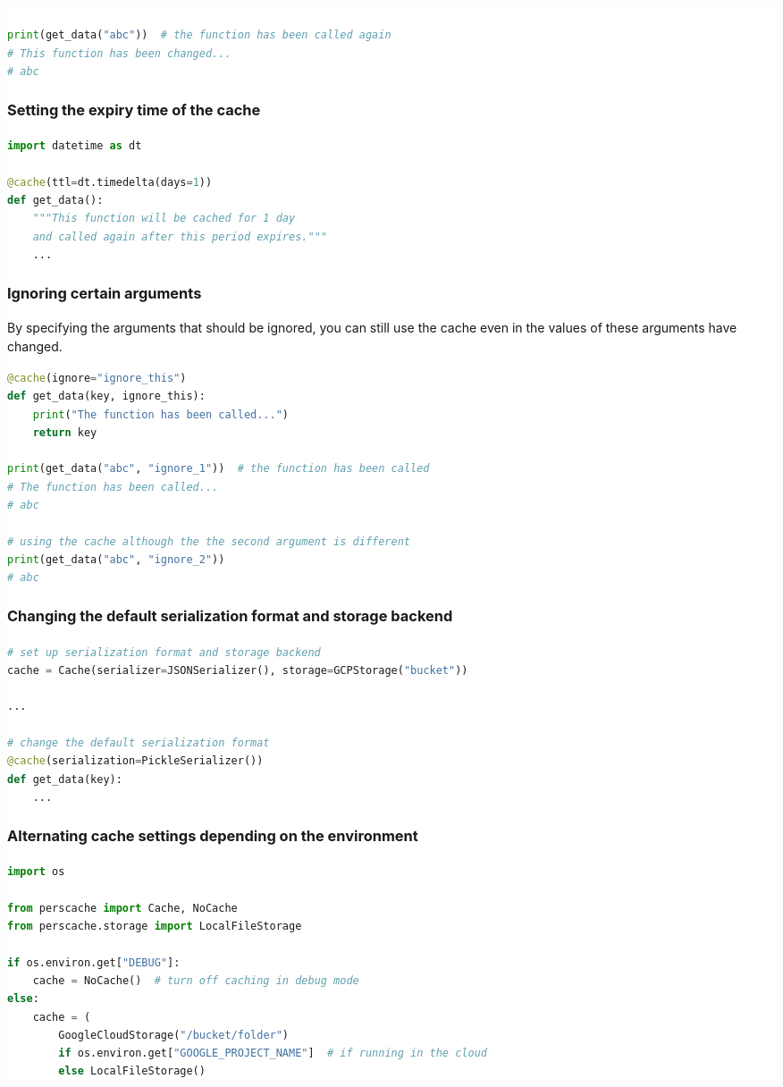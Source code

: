 ```python

print(get_data("abc"))  # the function has been called again
# This function has been changed...
# abc

```
### Setting the expiry time of the cache
```python
import datetime as dt

@cache(ttl=dt.timedelta(days=1))
def get_data():
    """This function will be cached for 1 day
    and called again after this period expires."""
    ...
```
### Ignoring certain arguments
By specifying the arguments that should be ignored, you can still use the cache even in the values of these arguments have changed.
```python
@cache(ignore="ignore_this")
def get_data(key, ignore_this):
    print("The function has been called...")
    return key

print(get_data("abc", "ignore_1"))  # the function has been called
# The function has been called...
# abc

# using the cache although the the second argument is different
print(get_data("abc", "ignore_2"))
# abc
```

### Changing the default serialization format and storage backend
```python
# set up serialization format and storage backend
cache = Cache(serializer=JSONSerializer(), storage=GCPStorage("bucket"))

...

# change the default serialization format
@cache(serialization=PickleSerializer())
def get_data(key):
    ...
```

### Alternating cache settings depending on the environment
```python
import os

from perscache import Cache, NoCache
from perscache.storage import LocalFileStorage

if os.environ.get["DEBUG"]:
    cache = NoCache()  # turn off caching in debug mode
else:
    cache = (
        GoogleCloudStorage("/bucket/folder")
        if os.environ.get["GOOGLE_PROJECT_NAME"]  # if running in the cloud
        else LocalFileStorage()
```